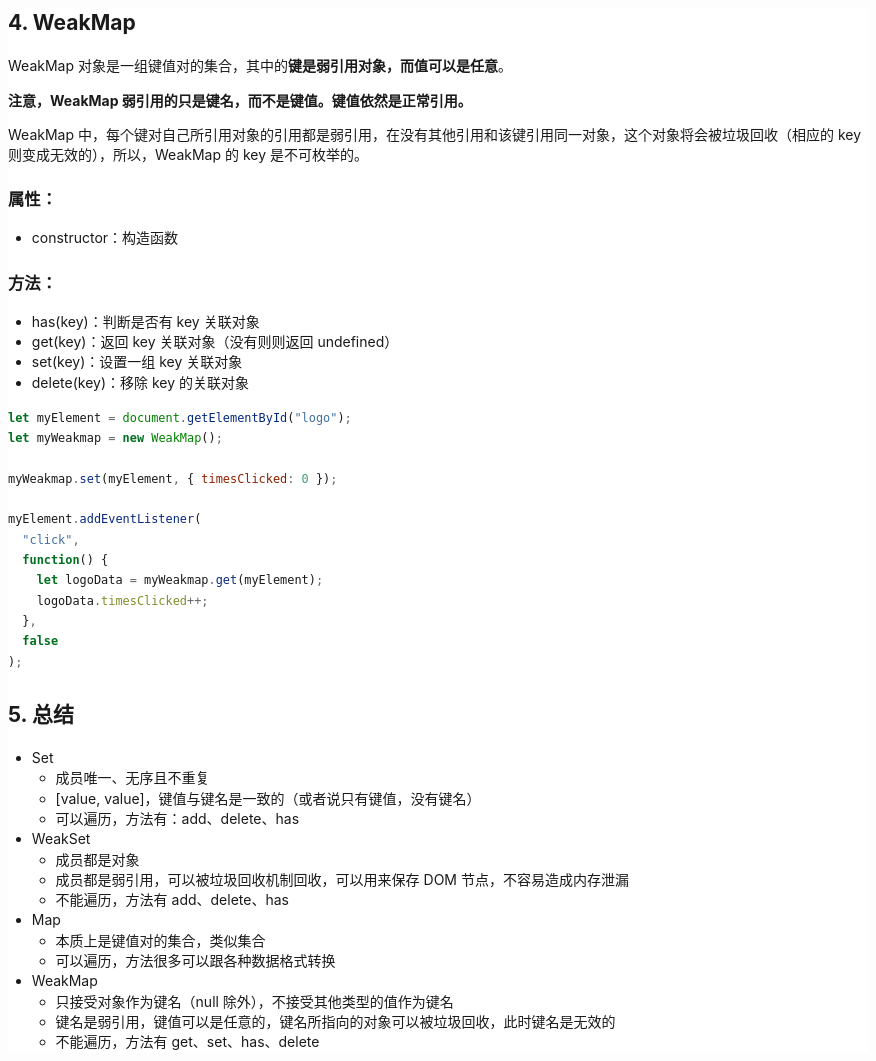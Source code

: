 ## 4. WeakMap

WeakMap 对象是一组键值对的集合，其中的**键是弱引用对象，而值可以是任意**。

**注意，WeakMap 弱引用的只是键名，而不是键值。键值依然是正常引用。**

WeakMap 中，每个键对自己所引用对象的引用都是弱引用，在没有其他引用和该键引用同一对象，这个对象将会被垃圾回收（相应的 key 则变成无效的），所以，WeakMap 的 key 是不可枚举的。

### 属性：

- constructor：构造函数

### 方法：

- has(key)：判断是否有 key 关联对象
- get(key)：返回 key 关联对象（没有则则返回 undefined）
- set(key)：设置一组 key 关联对象
- delete(key)：移除 key 的关联对象

```js
let myElement = document.getElementById("logo");
let myWeakmap = new WeakMap();

myWeakmap.set(myElement, { timesClicked: 0 });

myElement.addEventListener(
  "click",
  function() {
    let logoData = myWeakmap.get(myElement);
    logoData.timesClicked++;
  },
  false
);
```

## 5. 总结

- Set
  - 成员唯一、无序且不重复
  - [value, value]，键值与键名是一致的（或者说只有键值，没有键名）
  - 可以遍历，方法有：add、delete、has
- WeakSet
  - 成员都是对象
  - 成员都是弱引用，可以被垃圾回收机制回收，可以用来保存 DOM 节点，不容易造成内存泄漏
  - 不能遍历，方法有 add、delete、has
- Map
  - 本质上是键值对的集合，类似集合
  - 可以遍历，方法很多可以跟各种数据格式转换
- WeakMap
  - 只接受对象作为键名（null 除外），不接受其他类型的值作为键名
  - 键名是弱引用，键值可以是任意的，键名所指向的对象可以被垃圾回收，此时键名是无效的
  - 不能遍历，方法有 get、set、has、delete
